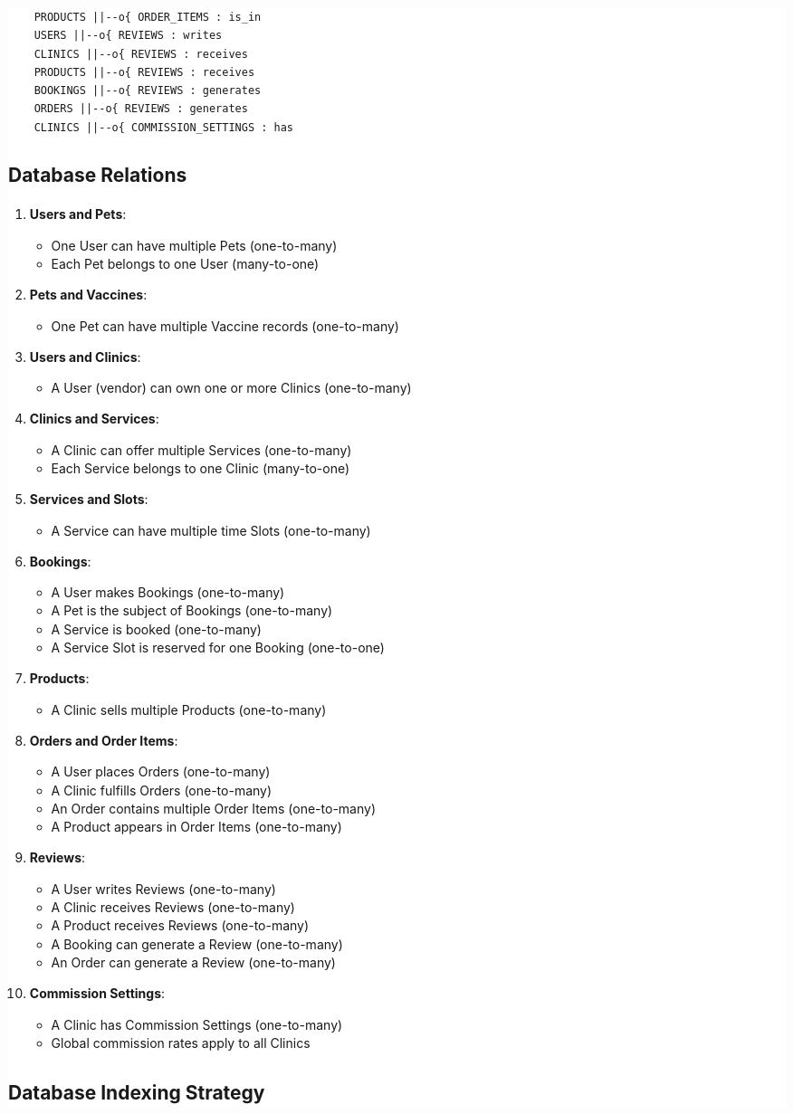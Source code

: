 ```mermaid
    PRODUCTS ||--o{ ORDER_ITEMS : is_in
    USERS ||--o{ REVIEWS : writes
    CLINICS ||--o{ REVIEWS : receives
    PRODUCTS ||--o{ REVIEWS : receives
    BOOKINGS ||--o{ REVIEWS : generates
    ORDERS ||--o{ REVIEWS : generates
    CLINICS ||--o{ COMMISSION_SETTINGS : has
```

## Database Relations

1. **Users and Pets**:
   - One User can have multiple Pets (one-to-many)
   - Each Pet belongs to one User (many-to-one)

2. **Pets and Vaccines**:
   - One Pet can have multiple Vaccine records (one-to-many)

3. **Users and Clinics**:
   - A User (vendor) can own one or more Clinics (one-to-many)

4. **Clinics and Services**:
   - A Clinic can offer multiple Services (one-to-many)
   - Each Service belongs to one Clinic (many-to-one)

5. **Services and Slots**:
   - A Service can have multiple time Slots (one-to-many)

6. **Bookings**:
   - A User makes Bookings (one-to-many)
   - A Pet is the subject of Bookings (one-to-many)
   - A Service is booked (one-to-many)
   - A Service Slot is reserved for one Booking (one-to-one)

7. **Products**:
   - A Clinic sells multiple Products (one-to-many)

8. **Orders and Order Items**:
   - A User places Orders (one-to-many)
   - A Clinic fulfills Orders (one-to-many)
   - An Order contains multiple Order Items (one-to-many)
   - A Product appears in Order Items (one-to-many)

9. **Reviews**:
   - A User writes Reviews (one-to-many)
   - A Clinic receives Reviews (one-to-many)
   - A Product receives Reviews (one-to-many)
   - A Booking can generate a Review (one-to-many)
   - An Order can generate a Review (one-to-many)

10. **Commission Settings**:
    - A Clinic has Commission Settings (one-to-many)
    - Global commission rates apply to all Clinics

## Database Indexing Strategy
